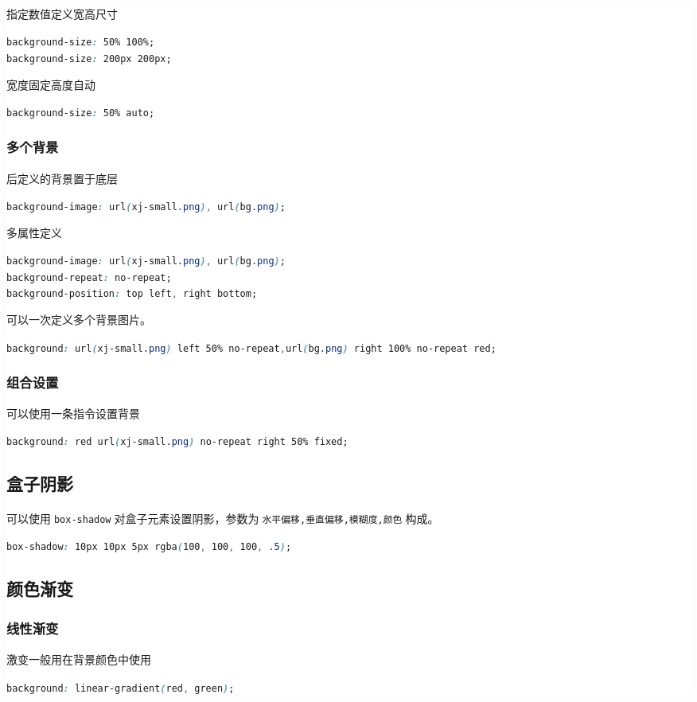 指定数值定义宽高尺寸

```css
background-size: 50% 100%;
background-size: 200px 200px;
```

宽度固定高度自动

```css
background-size: 50% auto;
```

### 多个背景

后定义的背景置于底层

```css
background-image: url(xj-small.png), url(bg.png);
```

多属性定义

```css
background-image: url(xj-small.png), url(bg.png);
background-repeat: no-repeat;
background-position: top left, right bottom;
```

可以一次定义多个背景图片。

```css
background: url(xj-small.png) left 50% no-repeat,url(bg.png) right 100% no-repeat red;
```

### 组合设置

可以使用一条指令设置背景

```css
background: red url(xj-small.png) no-repeat right 50% fixed;
```

## 盒子阴影

可以使用 `box-shadow` 对盒子元素设置阴影，参数为 `水平偏移,垂直偏移,模糊度,颜色` 构成。

```css
box-shadow: 10px 10px 5px rgba(100, 100, 100, .5);
```

## 颜色渐变

### 线性渐变

激变一般用在背景颜色中使用

```css
background: linear-gradient(red, green);
```
